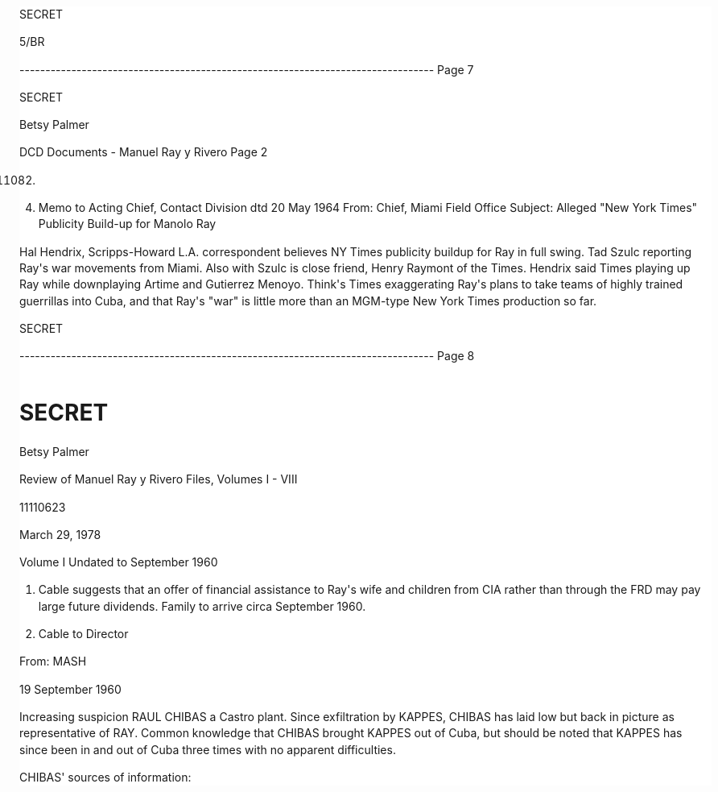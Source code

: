 SECRET

5/BR


-------------------------------------------------------------------------------- Page 7

SECRET

Betsy Palmer

DCD Documents - Manuel Ray y Rivero
Page 2

1111082) 
4. Memo to Acting Chief, Contact Division dtd 20 May 1964
   From: Chief, Miami Field Office
   Subject: Alleged "New York Times" Publicity Build-up for Manolo Ray

Hal Hendrix, Scripps-Howard L.A. correspondent believes NY Times publicity
buildup for Ray in full swing. Tad Szulc reporting Ray's war movements from
Miami. Also with Szulc is close friend, Henry Raymont of the Times.
Hendrix said Times playing up Ray while downplaying Artime and Gutierrez
Menoyo. Think's Times exaggerating Ray's plans to take teams of highly
trained guerrillas into Cuba, and that Ray's "war" is little more than an
MGM-type New York Times production so far.

SECRET


-------------------------------------------------------------------------------- Page 8

# SECRET

Betsy Palmer

Review of Manuel Ray y Rivero Files, Volumes I - VIII

11110623

March 29, 1978

Volume I Undated to September 1960

1. Cable suggests that an offer of financial assistance to Ray's wife and children from CIA rather than through the FRD may pay large future dividends. Family to arrive circa September 1960.

2. Cable to Director

From: MASH

19 September 1960

Increasing suspicion RAUL CHIBAS a Castro plant. Since exfiltration by KAPPES, CHIBAS has laid low but back in picture as representative of RAY. Common knowledge that CHIBAS brought KAPPES out of Cuba, but should be noted that KAPPES has since been in and out of Cuba three times with no apparent difficulties.

CHIBAS' sources of information:
